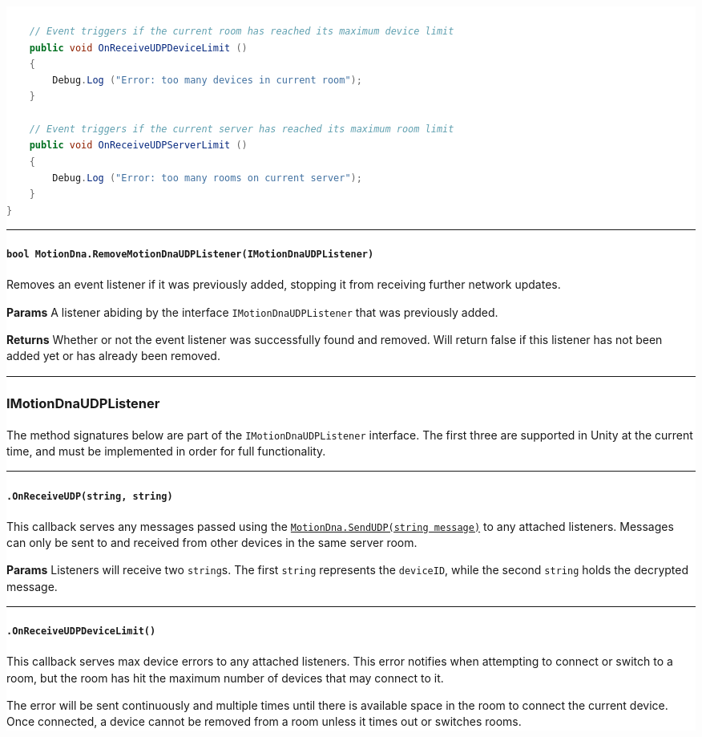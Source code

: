 ```csharp

	// Event triggers if the current room has reached its maximum device limit
	public void OnReceiveUDPDeviceLimit ()
	{
		Debug.Log ("Error: too many devices in current room");
	}

	// Event triggers if the current server has reached its maximum room limit
	public void OnReceiveUDPServerLimit ()
	{
		Debug.Log ("Error: too many rooms on current server");
	}
}
```

-----
#### `bool MotionDna.RemoveMotionDnaUDPListener(IMotionDnaUDPListener)`
Removes an event listener if it was previously added, stopping it from receiving further network updates.

**Params**
A listener abiding by the interface `IMotionDnaUDPListener` that was previously added.

**Returns**
Whether or not the event listener was successfully found and removed. Will return false if this listener has not been added yet or has already been removed.

-----

### IMotionDnaUDPListener ###
The method signatures below are part of the `IMotionDnaUDPListener` interface. The first three are supported in Unity at the current time, and must be implemented in order for full functionality.

-----
#### `.OnReceiveUDP(string, string)`
This callback serves any messages passed using the [`MotionDna.SendUDP(string message)`](#motiondnasendudpstring-message) to any attached listeners. Messages can only be sent to and received from other devices in the same server room.

**Params**
Listeners will receive two `string`s. The first `string` represents the `deviceID`, while the second `string` holds the decrypted message.

-----
#### `.OnReceiveUDPDeviceLimit()`
This callback serves max device errors to any attached listeners. This error notifies when attempting to connect or switch to a room, but the room has hit the maximum number of devices that may connect to it.

The error will be sent continuously and multiple times until there is available space in the room to connect the current device. Once connected, a device cannot be removed from a room unless it times out or switches rooms.
